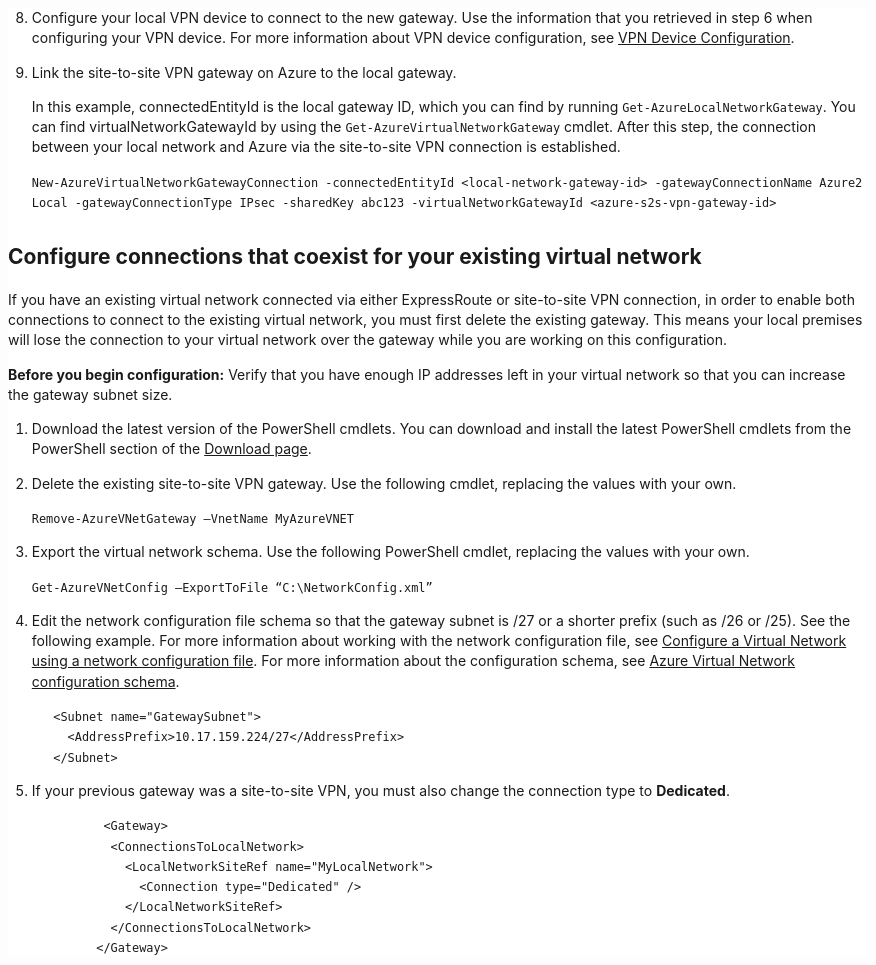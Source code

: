 
8. Configure your local VPN device to connect to the new gateway. Use the information that you retrieved in step 6 when configuring your VPN device. For more information about VPN device configuration, see [VPN Device Configuration](http://go.microsoft.com/fwlink/p/?linkid=615099).

9. Link the site-to-site VPN gateway on Azure to the local gateway.

	In this example, connectedEntityId is the local gateway ID, which you can find by running `Get-AzureLocalNetworkGateway`. You can find virtualNetworkGatewayId by using the `Get-AzureVirtualNetworkGateway` cmdlet. After this step, the connection between your local network and Azure via the site-to-site VPN connection is established.


	`New-AzureVirtualNetworkGatewayConnection -connectedEntityId <local-network-gateway-id> -gatewayConnectionName Azure2Local -gatewayConnectionType IPsec -sharedKey abc123 -virtualNetworkGatewayId <azure-s2s-vpn-gateway-id>`

## Configure connections that coexist for your existing virtual network

If you have an existing virtual network connected via either ExpressRoute or site-to-site VPN connection, in order to enable both connections to connect to the existing virtual network, you must first delete the existing gateway. This means your local premises will lose the connection to your virtual network over the gateway while you are working on this configuration.

**Before you begin configuration:** Verify that you have enough IP addresses left in your virtual network so that you can increase the gateway subnet size.

1. Download the latest version of the PowerShell cmdlets. You can download and install the latest PowerShell cmdlets from the PowerShell section of the [Download page](http://azure.microsoft.com/downloads/).

2. Delete the existing site-to-site VPN gateway. Use the following cmdlet, replacing the values with your own.

	`Remove-AzureVNetGateway –VnetName MyAzureVNET`

2. Export the virtual network schema. Use the following PowerShell cmdlet, replacing the values with your own.

	`Get-AzureVNetConfig –ExportToFile “C:\NetworkConfig.xml”`

3. Edit the network configuration file schema so that the gateway subnet is /27 or a shorter prefix (such as /26 or /25). See the following example. For more information about working with the network configuration file, see [Configure a Virtual Network using a network configuration file](../virtual-network/virtual-networks-create-vnet-classic-portal.md#how-to-create-a-vnet-using-a-network-config-file-in-the-azure-portal). For more information about the configuration schema, see [Azure Virtual Network configuration schema](https://msdn.microsoft.com/library/azure/jj157100.aspx).

          <Subnet name="GatewaySubnet">
            <AddressPrefix>10.17.159.224/27</AddressPrefix>
          </Subnet>

4. If your previous gateway was a site-to-site VPN, you must also change the connection type to **Dedicated**.

		         <Gateway>
		          <ConnectionsToLocalNetwork>
		            <LocalNetworkSiteRef name="MyLocalNetwork">
		              <Connection type="Dedicated" />
		            </LocalNetworkSiteRef>
		          </ConnectionsToLocalNetwork>
		        </Gateway>
